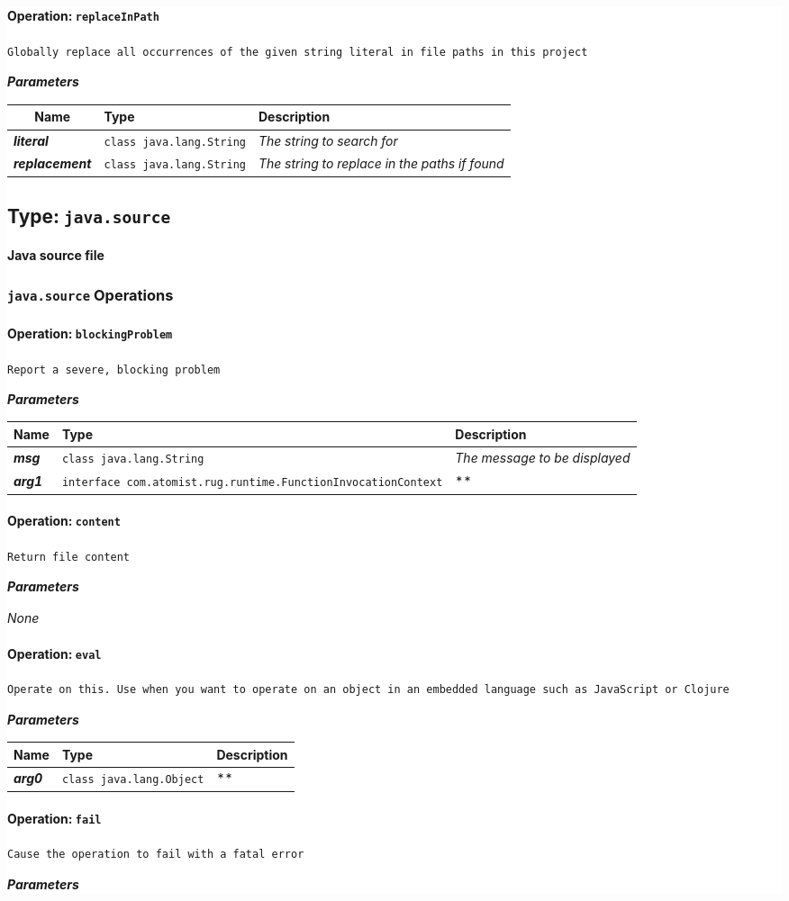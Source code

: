 #### Operation: `replaceInPath`
    Globally replace all occurrences of the given string literal in file paths in this project

***Parameters***


| Name        | Type           | Description  |
| ------------|:---------------|:-------------|
| ***literal*** | `class java.lang.String` | *The string to search for* |
| ***replacement*** | `class java.lang.String` | *The string to replace in the paths if found* |

## Type: `java.source`
**Java source file**

### `java.source` Operations


#### Operation: `blockingProblem`
    Report a severe, blocking problem

***Parameters***


| Name        | Type           | Description  |
| ------------|:---------------|:-------------|
| ***msg*** | `class java.lang.String` | *The message to be displayed* |
| ***arg1*** | `interface com.atomist.rug.runtime.FunctionInvocationContext` | ** |


#### Operation: `content`
    Return file content

***Parameters***

*None*


#### Operation: `eval`
    Operate on this. Use when you want to operate on an object in an embedded language such as JavaScript or Clojure

***Parameters***


| Name        | Type           | Description  |
| ------------|:---------------|:-------------|
| ***arg0*** | `class java.lang.Object` | ** |


#### Operation: `fail`
    Cause the operation to fail with a fatal error

***Parameters***
